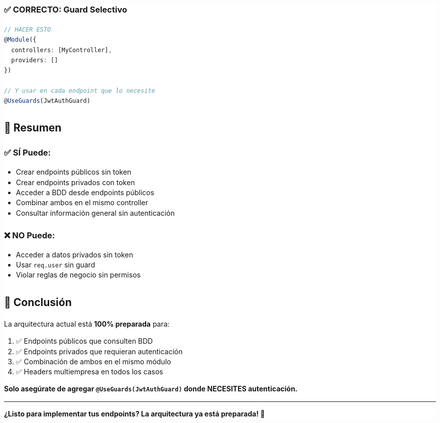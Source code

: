 ### ✅ CORRECTO: Guard Selectivo

```typescript
// HACER ESTO
@Module({
  controllers: [MyController],
  providers: []
})

// Y usar en cada endpoint que lo necesite
@UseGuards(JwtAuthGuard)
```

## 📝 Resumen

### ✅ SÍ Puede:
- Crear endpoints públicos sin token
- Crear endpoints privados con token
- Acceder a BDD desde endpoints públicos
- Combinar ambos en el mismo controller
- Consultar información general sin autenticación

### ❌ NO Puede:
- Acceder a datos privados sin token
- Usar `req.user` sin guard
- Violar reglas de negocio sin permisos

## 🎉 Conclusión

La arquitectura actual está **100% preparada** para:
1. ✅ Endpoints públicos que consulten BDD
2. ✅ Endpoints privados que requieran autenticación
3. ✅ Combinación de ambos en el mismo módulo
4. ✅ Headers multiempresa en todos los casos

**Solo asegúrate de agregar `@UseGuards(JwtAuthGuard)` donde NECESITES autenticación.**

---

**¿Listo para implementar tus endpoints? La arquitectura ya está preparada! 🚀**


